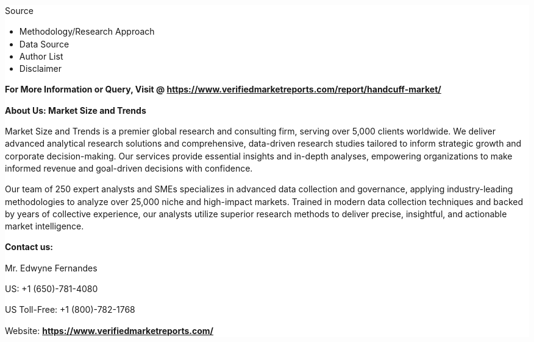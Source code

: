 Source</strong></p><ul><li>Methodology/Research Approach</li><li>Data Source</li><li>Author List</li><li>Disclaimer</li></ul></p><p><strong>For More Information or Query, Visit @ <a href="https://www.verifiedmarketreports.com/report/handcuff-market/">https://www.verifiedmarketreports.com/report/handcuff-market/</a></strong></p><p><strong>About Us: Market Size and Trends</strong></p><p>Market Size and Trends is a premier global research and consulting firm, serving over 5,000 clients worldwide. We deliver advanced analytical research solutions and comprehensive, data-driven research studies tailored to inform strategic growth and corporate decision-making. Our services provide essential insights and in-depth analyses, empowering organizations to make informed revenue and goal-driven decisions with confidence.</p><p>Our team of 250 expert analysts and SMEs specializes in advanced data collection and governance, applying industry-leading methodologies to analyze over 25,000 niche and high-impact markets. Trained in modern data collection techniques and backed by years of collective experience, our analysts utilize superior research methods to deliver precise, insightful, and actionable market intelligence.</p><p><strong>Contact us:</strong></p><p>Mr. Edwyne Fernandes</p><p>US: +1 (650)-781-4080</p><p>US Toll-Free: +1 (800)-782-1768</p><p>Website: <strong><a href="https://www.verifiedmarketreports.com/">https://www.verifiedmarketreports.com/</a></strong></p>
